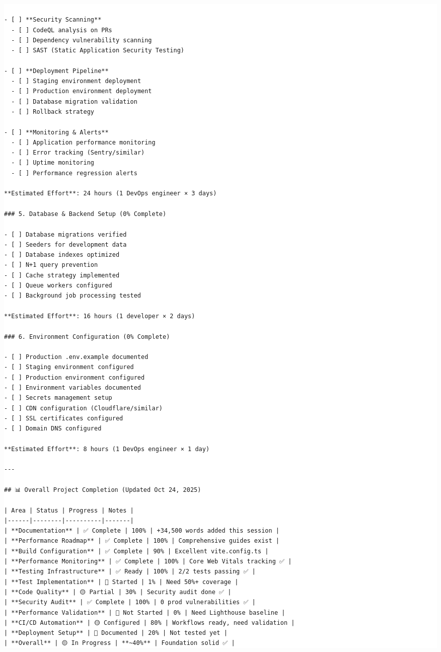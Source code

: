 ```
  
- [ ] **Security Scanning**
  - [ ] CodeQL analysis on PRs
  - [ ] Dependency vulnerability scanning
  - [ ] SAST (Static Application Security Testing)
  
- [ ] **Deployment Pipeline**
  - [ ] Staging environment deployment
  - [ ] Production environment deployment
  - [ ] Database migration validation
  - [ ] Rollback strategy
  
- [ ] **Monitoring & Alerts**
  - [ ] Application performance monitoring
  - [ ] Error tracking (Sentry/similar)
  - [ ] Uptime monitoring
  - [ ] Performance regression alerts

**Estimated Effort**: 24 hours (1 DevOps engineer × 3 days)

### 5. Database & Backend Setup (0% Complete)

- [ ] Database migrations verified
- [ ] Seeders for development data
- [ ] Database indexes optimized
- [ ] N+1 query prevention
- [ ] Cache strategy implemented
- [ ] Queue workers configured
- [ ] Background job processing tested

**Estimated Effort**: 16 hours (1 developer × 2 days)

### 6. Environment Configuration (0% Complete)

- [ ] Production .env.example documented
- [ ] Staging environment configured
- [ ] Production environment configured
- [ ] Environment variables documented
- [ ] Secrets management setup
- [ ] CDN configuration (Cloudflare/similar)
- [ ] SSL certificates configured
- [ ] Domain DNS configured

**Estimated Effort**: 8 hours (1 DevOps engineer × 1 day)

---

## 📊 Overall Project Completion (Updated Oct 24, 2025)

| Area | Status | Progress | Notes |
|------|--------|----------|-------|
| **Documentation** | ✅ Complete | 100% | +34,500 words added this session |
| **Performance Roadmap** | ✅ Complete | 100% | Comprehensive guides exist |
| **Build Configuration** | ✅ Complete | 90% | Excellent vite.config.ts |
| **Performance Monitoring** | ✅ Complete | 100% | Core Web Vitals tracking ✅ |
| **Testing Infrastructure** | ✅ Ready | 100% | 2/2 tests passing ✅ |
| **Test Implementation** | 🔴 Started | 1% | Need 50%+ coverage |
| **Code Quality** | 🟡 Partial | 30% | Security audit done ✅ |
| **Security Audit** | ✅ Complete | 100% | 0 prod vulnerabilities ✅ |
| **Performance Validation** | 🔴 Not Started | 0% | Need Lighthouse baseline |
| **CI/CD Automation** | 🟡 Configured | 80% | Workflows ready, need validation |
| **Deployment Setup** | 🔴 Documented | 20% | Not tested yet |
| **Overall** | 🟡 In Progress | **~40%** | Foundation solid ✅ |
```